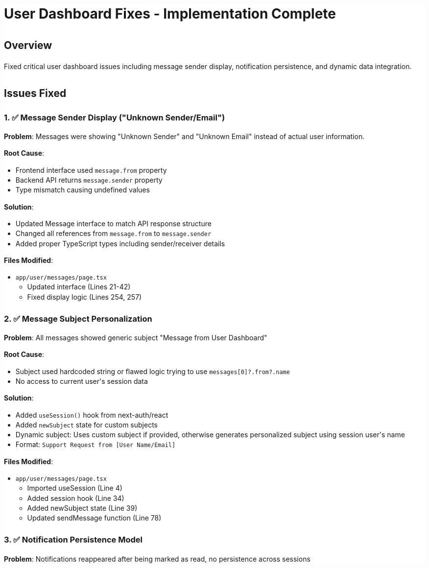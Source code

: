 # User Dashboard Fixes - Implementation Complete

## Overview
Fixed critical user dashboard issues including message sender display, notification persistence, and dynamic data integration.

## Issues Fixed

### 1. ✅ Message Sender Display ("Unknown Sender/Email")
**Problem**: Messages were showing "Unknown Sender" and "Unknown Email" instead of actual user information.

**Root Cause**: 
- Frontend interface used `message.from` property
- Backend API returns `message.sender` property
- Type mismatch causing undefined values

**Solution**:
- Updated Message interface to match API response structure
- Changed all references from `message.from` to `message.sender`
- Added proper TypeScript types including sender/receiver details

**Files Modified**:
- `app/user/messages/page.tsx`
  - Updated interface (Lines 21-42)
  - Fixed display logic (Lines 254, 257)

### 2. ✅ Message Subject Personalization
**Problem**: All messages showed generic subject "Message from User Dashboard"

**Root Cause**:
- Subject used hardcoded string or flawed logic trying to use `messages[0]?.from?.name`
- No access to current user's session data

**Solution**:
- Added `useSession()` hook from next-auth/react
- Added `newSubject` state for custom subjects
- Dynamic subject: Uses custom subject if provided, otherwise generates personalized subject using session user's name
- Format: `Support Request from [User Name/Email]`

**Files Modified**:
- `app/user/messages/page.tsx`
  - Imported useSession (Line 4)
  - Added session hook (Line 34)
  - Added newSubject state (Line 39)
  - Updated sendMessage function (Line 78)

### 3. ✅ Notification Persistence Model
**Problem**: Notifications reappeared after being marked as read, no persistence across sessions
